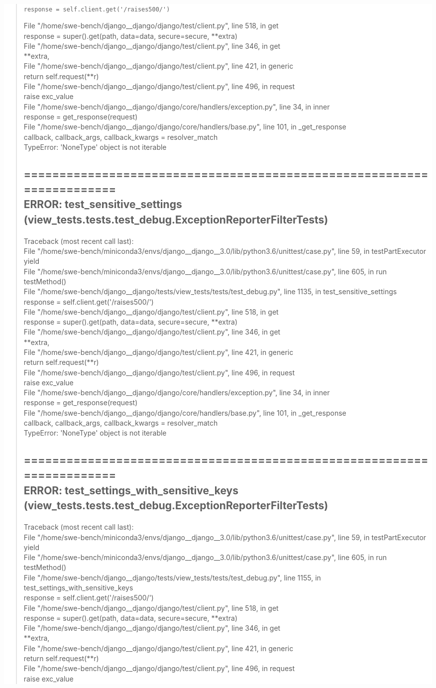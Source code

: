 >     response = self.client.get('/raises500/')  
>   File "/home/swe-bench/django__django/django/test/client.py", line 518, in get  
>     response = super().get(path, data=data, secure=secure, **extra)  
>   File "/home/swe-bench/django__django/django/test/client.py", line 346, in get  
>     **extra,  
>   File "/home/swe-bench/django__django/django/test/client.py", line 421, in generic  
>     return self.request(**r)  
>   File "/home/swe-bench/django__django/django/test/client.py", line 496, in request  
>     raise exc_value  
>   File "/home/swe-bench/django__django/django/core/handlers/exception.py", line 34, in inner  
>     response = get_response(request)  
>   File "/home/swe-bench/django__django/django/core/handlers/base.py", line 101, in _get_response  
>     callback, callback_args, callback_kwargs = resolver_match  
> TypeError: 'NoneType' object is not iterable  
>   
> ======================================================================  
> ERROR: test_sensitive_settings (view_tests.tests.test_debug.ExceptionReporterFilterTests)  
> ----------------------------------------------------------------------  
> Traceback (most recent call last):  
>   File "/home/swe-bench/miniconda3/envs/django__django__3.0/lib/python3.6/unittest/case.py", line 59, in testPartExecutor  
>     yield  
>   File "/home/swe-bench/miniconda3/envs/django__django__3.0/lib/python3.6/unittest/case.py", line 605, in run  
>     testMethod()  
>   File "/home/swe-bench/django__django/tests/view_tests/tests/test_debug.py", line 1135, in test_sensitive_settings  
>     response = self.client.get('/raises500/')  
>   File "/home/swe-bench/django__django/django/test/client.py", line 518, in get  
>     response = super().get(path, data=data, secure=secure, **extra)  
>   File "/home/swe-bench/django__django/django/test/client.py", line 346, in get  
>     **extra,  
>   File "/home/swe-bench/django__django/django/test/client.py", line 421, in generic  
>     return self.request(**r)  
>   File "/home/swe-bench/django__django/django/test/client.py", line 496, in request  
>     raise exc_value  
>   File "/home/swe-bench/django__django/django/core/handlers/exception.py", line 34, in inner  
>     response = get_response(request)  
>   File "/home/swe-bench/django__django/django/core/handlers/base.py", line 101, in _get_response  
>     callback, callback_args, callback_kwargs = resolver_match  
> TypeError: 'NoneType' object is not iterable  
>   
> ======================================================================  
> ERROR: test_settings_with_sensitive_keys (view_tests.tests.test_debug.ExceptionReporterFilterTests)  
> ----------------------------------------------------------------------  
> Traceback (most recent call last):  
>   File "/home/swe-bench/miniconda3/envs/django__django__3.0/lib/python3.6/unittest/case.py", line 59, in testPartExecutor  
>     yield  
>   File "/home/swe-bench/miniconda3/envs/django__django__3.0/lib/python3.6/unittest/case.py", line 605, in run  
>     testMethod()  
>   File "/home/swe-bench/django__django/tests/view_tests/tests/test_debug.py", line 1155, in test_settings_with_sensitive_keys  
>     response = self.client.get('/raises500/')  
>   File "/home/swe-bench/django__django/django/test/client.py", line 518, in get  
>     response = super().get(path, data=data, secure=secure, **extra)  
>   File "/home/swe-bench/django__django/django/test/client.py", line 346, in get  
>     **extra,  
>   File "/home/swe-bench/django__django/django/test/client.py", line 421, in generic  
>     return self.request(**r)  
>   File "/home/swe-bench/django__django/django/test/client.py", line 496, in request  
>     raise exc_value  